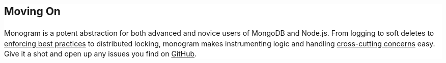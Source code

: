Moving On
---------

Monogram is a potent abstraction for both advanced and novice users of MongoDB and Node.js. From logging to soft deletes to [enforcing best practices](https://github.com/vkarpov15/monogram#enforcing-internal-best-practices) to distributed locking, monogram makes instrumenting logic and handling [cross-cutting concerns](https://en.wikipedia.org/wiki/Cross-cutting_concern) easy. Give it a shot and open up any issues you find on [GitHub](https://github.com/vkarpov15/monogram/issues).
